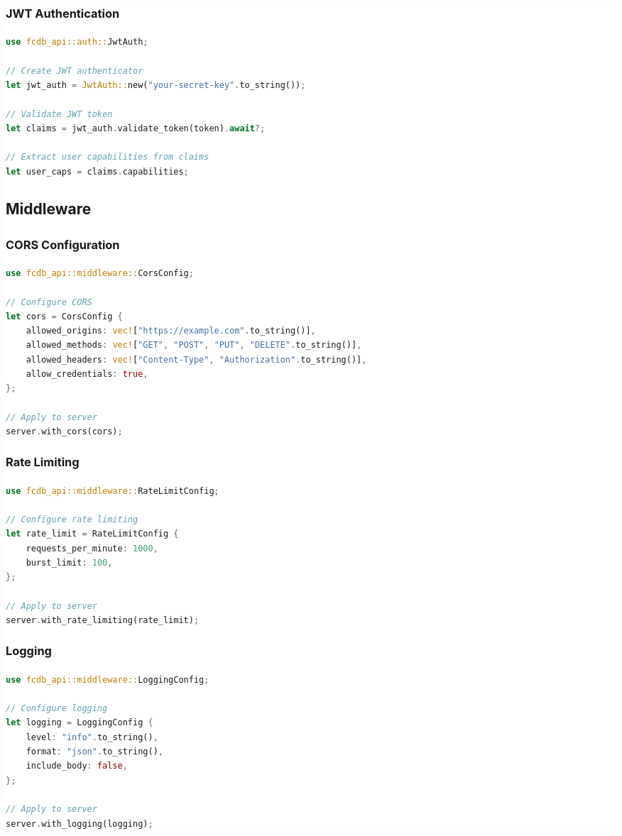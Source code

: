 ### JWT Authentication

```rust
use fcdb_api::auth::JwtAuth;

// Create JWT authenticator
let jwt_auth = JwtAuth::new("your-secret-key".to_string());

// Validate JWT token
let claims = jwt_auth.validate_token(token).await?;

// Extract user capabilities from claims
let user_caps = claims.capabilities;
```

## Middleware

### CORS Configuration

```rust
use fcdb_api::middleware::CorsConfig;

// Configure CORS
let cors = CorsConfig {
    allowed_origins: vec!["https://example.com".to_string()],
    allowed_methods: vec!["GET", "POST", "PUT", "DELETE".to_string()],
    allowed_headers: vec!["Content-Type", "Authorization".to_string()],
    allow_credentials: true,
};

// Apply to server
server.with_cors(cors);
```

### Rate Limiting

```rust
use fcdb_api::middleware::RateLimitConfig;

// Configure rate limiting
let rate_limit = RateLimitConfig {
    requests_per_minute: 1000,
    burst_limit: 100,
};

// Apply to server
server.with_rate_limiting(rate_limit);
```

### Logging

```rust
use fcdb_api::middleware::LoggingConfig;

// Configure logging
let logging = LoggingConfig {
    level: "info".to_string(),
    format: "json".to_string(),
    include_body: false,
};

// Apply to server
server.with_logging(logging);
```
